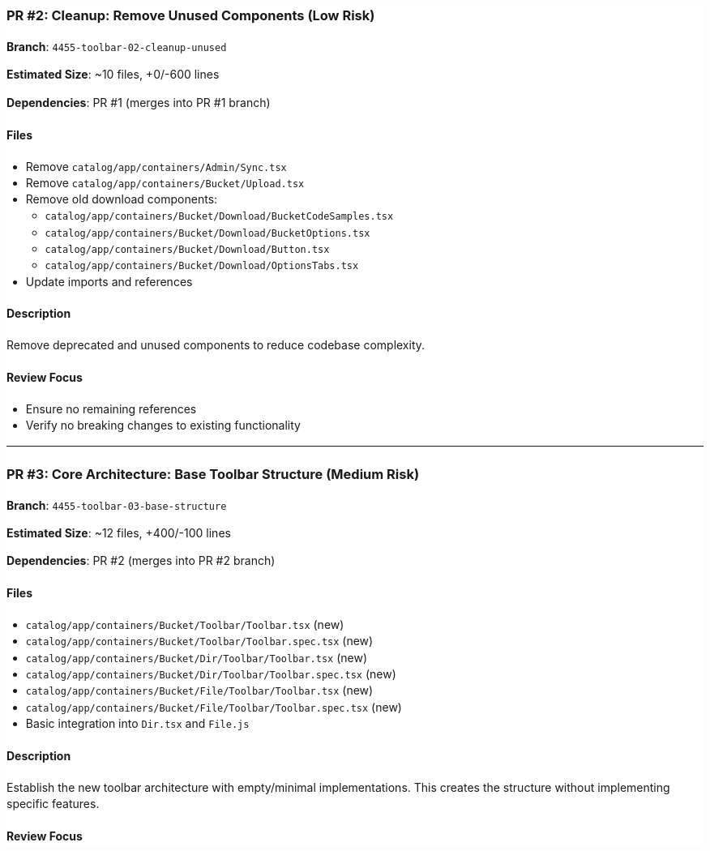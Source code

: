 
### PR #2: Cleanup: Remove Unused Components (Low Risk)

**Branch**: `4455-toolbar-02-cleanup-unused`

**Estimated Size**: ~10 files, +0/-600 lines

**Dependencies**: PR #1 (merges into PR #1 branch)

#### Files

- Remove `catalog/app/containers/Admin/Sync.tsx`
- Remove `catalog/app/containers/Bucket/Upload.tsx`
- Remove old download components:
  - `catalog/app/containers/Bucket/Download/BucketCodeSamples.tsx`
  - `catalog/app/containers/Bucket/Download/BucketOptions.tsx`
  - `catalog/app/containers/Bucket/Download/Button.tsx`
  - `catalog/app/containers/Bucket/Download/OptionsTabs.tsx`
- Update imports and references

#### Description

Remove deprecated and unused components to reduce codebase complexity.

#### Review Focus

- Ensure no remaining references
- Verify no breaking changes to existing functionality

---

### PR #3: Core Architecture: Base Toolbar Structure (Medium Risk)

**Branch**: `4455-toolbar-03-base-structure`

**Estimated Size**: ~12 files, +400/-100 lines

**Dependencies**: PR #2 (merges into PR #2 branch)

#### Files

- `catalog/app/containers/Bucket/Toolbar/Toolbar.tsx` (new)
- `catalog/app/containers/Bucket/Toolbar/Toolbar.spec.tsx` (new)
- `catalog/app/containers/Bucket/Dir/Toolbar/Toolbar.tsx` (new)
- `catalog/app/containers/Bucket/Dir/Toolbar/Toolbar.spec.tsx` (new)
- `catalog/app/containers/Bucket/File/Toolbar/Toolbar.tsx` (new)
- `catalog/app/containers/Bucket/File/Toolbar/Toolbar.spec.tsx` (new)
- Basic integration into `Dir.tsx` and `File.js`

#### Description

Establish the new toolbar architecture with empty/minimal implementations. This creates the structure without implementing specific features.

#### Review Focus
